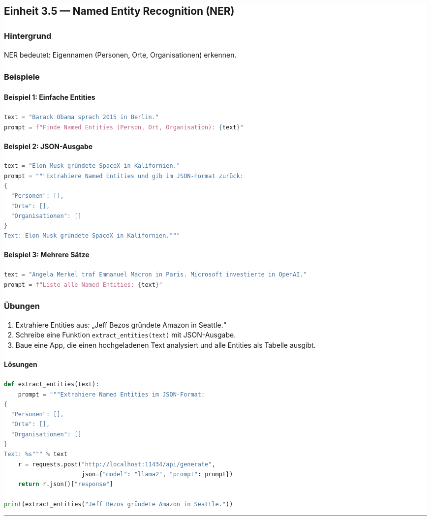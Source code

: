 
## Einheit 3.5 — Named Entity Recognition (NER)

### Hintergrund

NER bedeutet: Eigennamen (Personen, Orte, Organisationen) erkennen.

### Beispiele

#### Beispiel 1: Einfache Entities

```python
text = "Barack Obama sprach 2015 in Berlin."
prompt = f"Finde Named Entities (Person, Ort, Organisation): {text}"
```

#### Beispiel 2: JSON-Ausgabe

```python
text = "Elon Musk gründete SpaceX in Kalifornien."
prompt = """Extrahiere Named Entities und gib im JSON-Format zurück:
{
  "Personen": [],
  "Orte": [],
  "Organisationen": []
}
Text: Elon Musk gründete SpaceX in Kalifornien."""
```

#### Beispiel 3: Mehrere Sätze

```python
text = "Angela Merkel traf Emmanuel Macron in Paris. Microsoft investierte in OpenAI."
prompt = f"Liste alle Named Entities: {text}"
```

### Übungen

1. Extrahiere Entities aus: „Jeff Bezos gründete Amazon in Seattle.“
2. Schreibe eine Funktion `extract_entities(text)` mit JSON-Ausgabe.
3. Baue eine App, die einen hochgeladenen Text analysiert und alle Entities als Tabelle ausgibt.

#### Lösungen

```python
def extract_entities(text):
    prompt = """Extrahiere Named Entities im JSON-Format:
{
  "Personen": [],
  "Orte": [],
  "Organisationen": []
}
Text: %s""" % text
    r = requests.post("http://localhost:11434/api/generate",
                      json={"model": "llama2", "prompt": prompt})
    return r.json()["response"]

print(extract_entities("Jeff Bezos gründete Amazon in Seattle."))
```

---